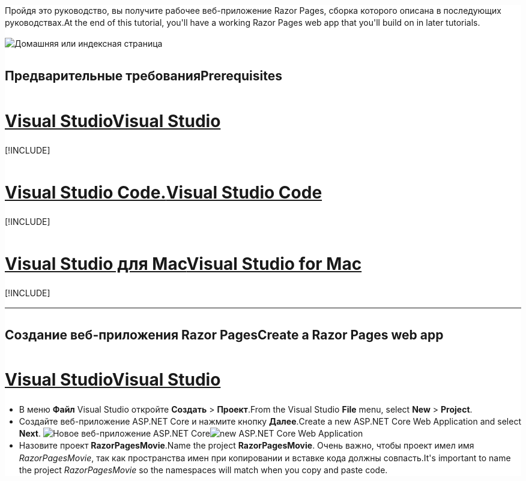 <span data-ttu-id="8bc18-112">Пройдя это руководство, вы получите рабочее веб-приложение Razor Pages, сборка которого описана в последующих руководствах.</span><span class="sxs-lookup"><span data-stu-id="8bc18-112">At the end of this tutorial, you'll have a working Razor Pages web app that you'll build on in later tutorials.</span></span>

![Домашняя или индексная страница](razor-pages-start/_static/home2.2.png)

## <a name="prerequisites"></a><span data-ttu-id="8bc18-114">Предварительные требования</span><span class="sxs-lookup"><span data-stu-id="8bc18-114">Prerequisites</span></span>

# <a name="visual-studiotabvisual-studio"></a>[<span data-ttu-id="8bc18-115">Visual Studio</span><span class="sxs-lookup"><span data-stu-id="8bc18-115">Visual Studio</span></span>](#tab/visual-studio)

[!INCLUDE[](~/includes/net-core-prereqs-vs-3.0.md)]

# <a name="visual-studio-codetabvisual-studio-code"></a>[<span data-ttu-id="8bc18-116">Visual Studio Code.</span><span class="sxs-lookup"><span data-stu-id="8bc18-116">Visual Studio Code</span></span>](#tab/visual-studio-code)

[!INCLUDE[](~/includes/net-core-prereqs-vsc-3.0.md)]

# <a name="visual-studio-for-mactabvisual-studio-mac"></a>[<span data-ttu-id="8bc18-117">Visual Studio для Mac</span><span class="sxs-lookup"><span data-stu-id="8bc18-117">Visual Studio for Mac</span></span>](#tab/visual-studio-mac)

[!INCLUDE[](~/includes/net-core-prereqs-mac-3.0.md)]

---

## <a name="create-a-razor-pages-web-app"></a><span data-ttu-id="8bc18-118">Создание веб-приложения Razor Pages</span><span class="sxs-lookup"><span data-stu-id="8bc18-118">Create a Razor Pages web app</span></span>

# <a name="visual-studiotabvisual-studio"></a>[<span data-ttu-id="8bc18-119">Visual Studio</span><span class="sxs-lookup"><span data-stu-id="8bc18-119">Visual Studio</span></span>](#tab/visual-studio)

* <span data-ttu-id="8bc18-120">В меню **Файл** Visual Studio откройте **Создать** > **Проект**.</span><span class="sxs-lookup"><span data-stu-id="8bc18-120">From the Visual Studio **File** menu, select **New** > **Project**.</span></span>
* <span data-ttu-id="8bc18-121">Создайте веб-приложение ASP.NET Core и нажмите кнопку **Далее**.</span><span class="sxs-lookup"><span data-stu-id="8bc18-121">Create a new ASP.NET Core Web Application and select **Next**.</span></span>
  <span data-ttu-id="8bc18-122">![Новое веб-приложение ASP.NET Core](razor-pages-start/_static/np_2.1.png)</span><span class="sxs-lookup"><span data-stu-id="8bc18-122">![new ASP.NET Core Web Application](razor-pages-start/_static/np_2.1.png)</span></span>
* <span data-ttu-id="8bc18-123">Назовите проект **RazorPagesMovie**.</span><span class="sxs-lookup"><span data-stu-id="8bc18-123">Name the project **RazorPagesMovie**.</span></span> <span data-ttu-id="8bc18-124">Очень важно, чтобы проект имел имя *RazorPagesMovie*, так как пространства имен при копировании и вставке кода должны совпасть.</span><span class="sxs-lookup"><span data-stu-id="8bc18-124">It's important to name the project *RazorPagesMovie* so the namespaces will match when you copy and paste code.</span></span>